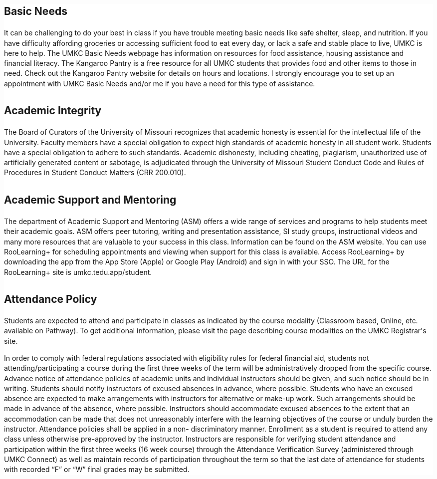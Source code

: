## Basic Needs	

It can be challenging to do your best in class if you have trouble meeting basic needs like safe shelter, sleep, and nutrition. If you have difficulty affording groceries or accessing sufficient food to eat every day, or lack a safe and stable place to live, UMKC is here to help. The UMKC Basic Needs webpage has information on resources for food assistance, housing assistance and financial literacy. The Kangaroo Pantry is a free resource for all UMKC students that provides food and other items to those in need. Check out the Kangaroo Pantry website for details on hours and locations. I strongly encourage you to set up an appointment with UMKC Basic Needs and/or me if you have a need for this type of assistance.

## Academic Integrity	

The Board of Curators of the University of Missouri recognizes that academic honesty is essential for the intellectual life of the University. Faculty members have a special obligation to expect high standards of academic honesty in all student work. Students have a special obligation to adhere to such standards. Academic dishonesty, including cheating, plagiarism, unauthorized use of artificially generated content or sabotage, is adjudicated through the University of Missouri Student Conduct Code and Rules of Procedures in Student Conduct Matters (CRR 200.010).

## Academic Support and Mentoring	

The department of Academic Support and Mentoring (ASM) offers a wide range of services and programs to help students meet their academic goals. ASM offers peer tutoring, writing and presentation assistance, SI study groups, instructional videos and many more resources that are valuable to your success in this class. Information can be found on the ASM website. You can use RooLearning+ for scheduling appointments and viewing when support for this class is available. Access RooLearning+ by downloading the app from the App Store (Apple) or Google Play (Android) and sign in with your SSO. The URL for the RooLearning+ site is umkc.tedu.app/student.

## Attendance Policy	

Students are expected to attend and participate in classes as indicated by the course modality (Classroom based, Online, etc. available on Pathway). To get additional information, please visit the page describing course modalities on the UMKC Registrar's site.

In order to comply with federal regulations associated with eligibility rules for federal financial aid, students not attending/participating a course during the first three weeks of the term will be administratively dropped from the specific course. Advance notice of attendance policies of academic units and individual instructors should be given, and such notice should be in writing. Students should notify instructors of excused absences in advance, where possible. Students who have an excused absence are expected to make arrangements with instructors for alternative or make-up work. Such arrangements should be made in advance of the absence, where possible. Instructors should accommodate excused absences to the extent that an accommodation can be made that does not unreasonably interfere with the learning objectives of the course or unduly burden the instructor. Attendance policies shall be applied in a non- discriminatory manner. Enrollment as a student is required to attend any class unless otherwise pre-approved by the instructor. Instructors are responsible for verifying student attendance and participation within the first three weeks (16 week course) through the Attendance Verification Survey (administered through UMKC Connect) as well as maintain records of participation throughout the term so that the last date of attendance for students with recorded “F” or “W” final grades may be submitted.
